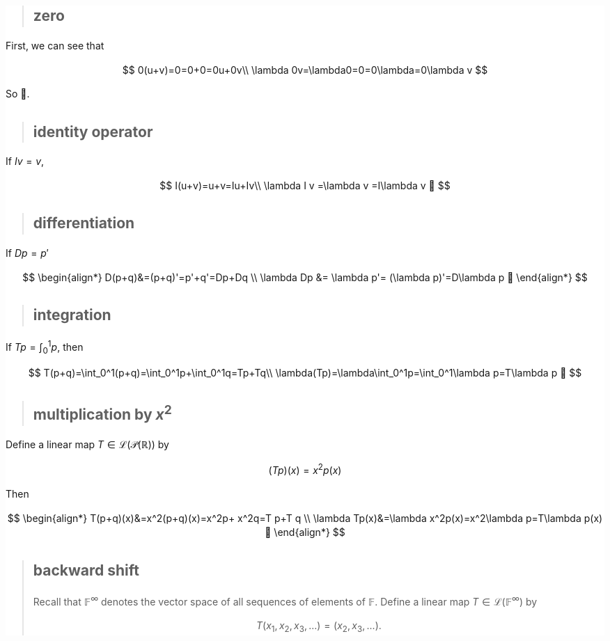 > ## zero

First, we can see that

$$
0(u+v)=0=0+0=0u+0v\\
\lambda 0v=\lambda0=0=0\lambda=0\lambda v
$$

So 🤌.

> ## identity operator

If $Iv=v,$

$$
I(u+v)=u+v=Iu+Iv\\
\lambda I v =\lambda v =I\lambda v 🤌
$$

> ## differentiation

If $Dp=p'$

$$
\begin{align*}
D(p+q)&=(p+q)'=p'+q'=Dp+Dq \\
\lambda Dp &= \lambda p'= (\lambda p)'=D\lambda p 🤌
\end{align*}
$$

> ## integration

If $Tp=\int_0^1p,$ then

$$
T(p+q)=\int_0^1(p+q)=\int_0^1p+\int_0^1q=Tp+Tq\\
\lambda(Tp)=\lambda\int_0^1p=\int_0^1\lambda p=T\lambda p 🤌
$$

> ## multiplication by $x^2$

Define a linear map $T\in \mathcal{L}(\mathcal{P}(\mathbb{R}))$ by

$$
(Tp)(x)=x^2p(x)
$$

Then

$$
\begin{align*}
T(p+q)(x)&=x^2(p+q)(x)=x^2p+ x^2q=T p+T q \\
\lambda Tp(x)&=\lambda x^2p(x)=x^2\lambda p=T\lambda p(x) 🤌
\end{align*}
$$

> ## backward shift
> Recall that $\mathbb{F}^\infty$ denotes the vector space of all sequences of elements of $\mathbb{F}.$ Define a linear map $T\in\mathcal{L}(\mathbb{F}^\infty)$ by
>
> $$
> T(x_1,x_2,x_3,...)=(x_2,x_3,...).
> $$
